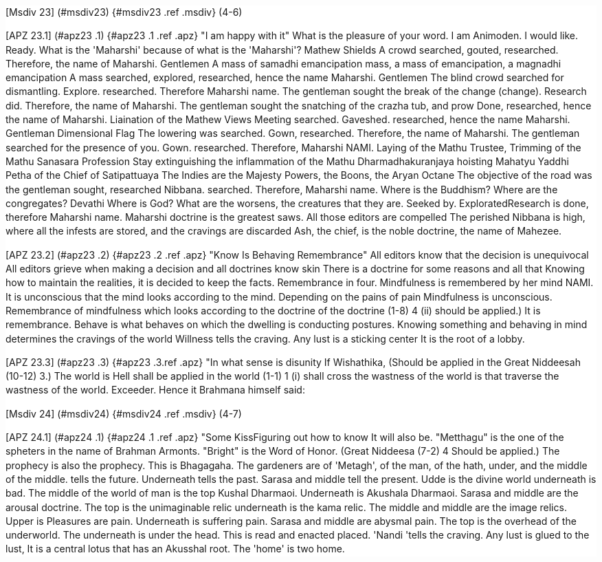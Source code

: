 [Msdiv 23] (#msdiv23) {#msdiv23 .ref .msdiv} (4-6)

[APZ 23.1] (#apz23 .1) {#apz23 .1 .ref .apz} "I am happy with it"
What is the pleasure of your word. I am Animoden. I would like. Ready.
What is the 'Maharshi' because of what is the 'Maharshi'? Mathew Shields
A crowd searched, gouted, researched. Therefore, the name of Maharshi. Gentlemen
A mass of samadhi emancipation mass, a mass of emancipation, a magnadhi emancipation
A mass searched, explored, researched, hence the name Maharshi. Gentlemen
The blind crowd searched for dismantling. Explore. researched. Therefore
Maharshi name. The gentleman sought the break of the change (change). Research
did. Therefore, the name of Maharshi. The gentleman sought the snatching of the crazha tub, and prow
Done, researched, hence the name of Maharshi. Liaination of the Mathew Views Meeting
searched. Gaveshed. researched, hence the name Maharshi. Gentleman Dimensional Flag
The lowering was searched. Gown, researched. Therefore, the name of Maharshi.
The gentleman searched for the presence of you. Gown. researched. Therefore, Maharshi
NAMI. Laying of the Mathu Trustee, Trimming of the Mathu Sanasara Profession
Stay extinguishing the inflammation of the Mathu Dharmadhakuranjaya hoisting
Mahatyu Yaddhi Petha of the Chief of Satipattuaya
The Indies are the Majesty Powers, the Boons, the Aryan Octane
The objective of the road was the gentleman sought, researched Nibbana. searched.
Therefore, Maharshi name. Where is the Buddhism? Where are the congregates? Devathi
Where is God? What are the worsens, the creatures that they are.
Seeked by. ExploratedResearch is done, therefore
Maharshi name. Maharshi doctrine is the greatest saws. All those editors are compelled
The perished Nibbana is high, where all the infests are stored, and the cravings are discarded
Ash, the chief, is the noble doctrine, the name of Mahezee.

[APZ 23.2] (#apz23 .2) {#apz23 .2 .ref .apz} "Know Is Behaving Remembrance"
All editors know that the decision is unequivocal
All editors grieve when making a decision and all doctrines know skin
There is a doctrine for some reasons and all that
Knowing how to maintain the realities, it is decided to keep the facts.
Remembrance in four. Mindfulness is remembered by her mind
NAMI. It is unconscious that the mind looks according to the mind. Depending on the pains of pain
Mindfulness is unconscious. Remembrance of mindfulness which looks according to the doctrine of the doctrine
(1-8) 4 (ii) should be applied.) It is remembrance.
Behave is what behaves on which the dwelling is conducting postures.
Knowing something and behaving in mind determines the cravings of the world
Willness tells the craving. Any lust is a sticking center
It is the root of a lobby.

[APZ 23.3] (#apz23 .3) {#apz23 .3.ref .apz} "In what sense is disunity
If Wishathika, (Should be applied in the Great Niddeesah (10-12) 3.) The world is
Hell shall be applied in the world (1-1) 1 (i) shall cross the wastness of the world
is that traverse the wastness of the world. Exceeder. Hence it
Brahmana himself said:

[Msdiv 24] (#msdiv24) {#msdiv24 .ref .msdiv} (4-7)

[APZ 24.1] (#apz24 .1) {#apz24 .1 .ref .apz} "Some KissFiguring out how to know
It will also be. "Metthagu" is the one of the spheters in the name of Brahman
Armonts. "Bright" is the Word of Honor. (Great Niddeesa (7-2) 4
Should be applied.) The prophecy is also the prophecy. This is Bhagagaha.
The gardeners are of 'Metagh', of the man, of the hath, under, and the middle of the middle.
tells the future. Underneath tells the past. Sarasa and middle tell the present.
Udde is the divine world underneath is bad. The middle of the world of man is the top
Kushal Dharmaoi. Underneath is Akushala Dharmaoi. Sarasa and middle are the arousal doctrine.
The top is the unimaginable relic underneath is the kama relic. The middle and middle are the image relics. Upper is
Pleasures are pain. Underneath is suffering pain. Sarasa and middle are abysmal pain.
The top is the overhead of the underworld. The underneath is under the head. This is read and enacted
placed. 'Nandi 'tells the craving. Any lust is glued to the lust,
It is a central lotus that has an Akusshal root. The 'home' is two home.